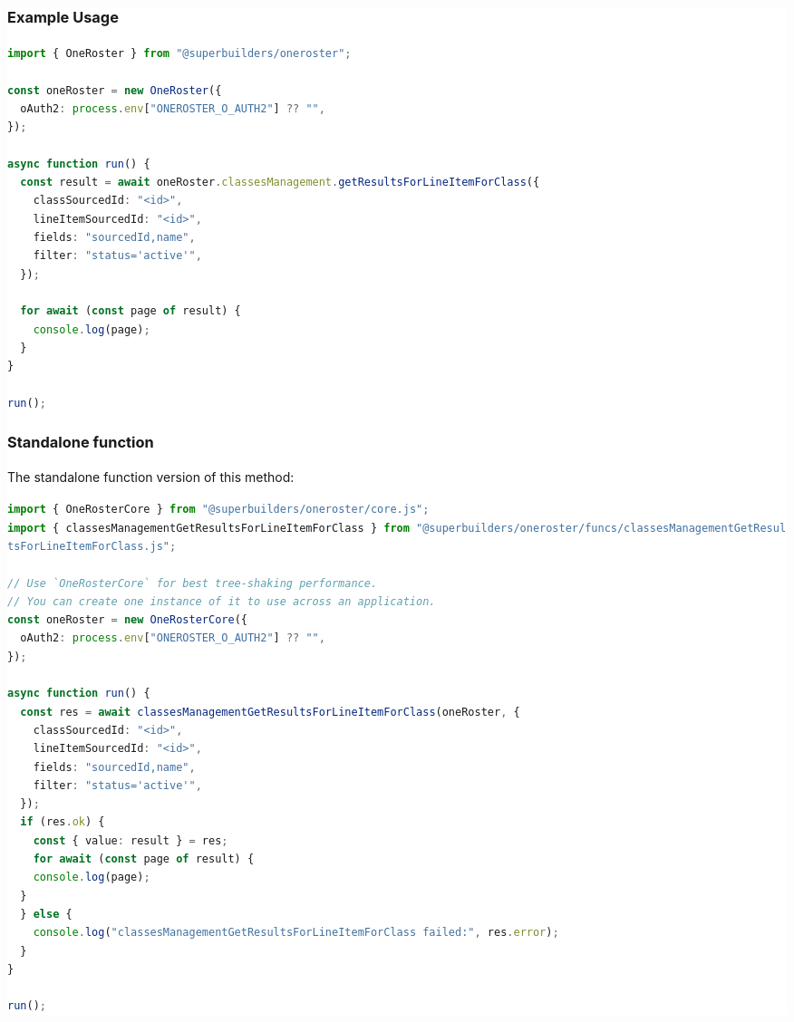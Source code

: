 ### Example Usage

```typescript
import { OneRoster } from "@superbuilders/oneroster";

const oneRoster = new OneRoster({
  oAuth2: process.env["ONEROSTER_O_AUTH2"] ?? "",
});

async function run() {
  const result = await oneRoster.classesManagement.getResultsForLineItemForClass({
    classSourcedId: "<id>",
    lineItemSourcedId: "<id>",
    fields: "sourcedId,name",
    filter: "status='active'",
  });

  for await (const page of result) {
    console.log(page);
  }
}

run();
```

### Standalone function

The standalone function version of this method:

```typescript
import { OneRosterCore } from "@superbuilders/oneroster/core.js";
import { classesManagementGetResultsForLineItemForClass } from "@superbuilders/oneroster/funcs/classesManagementGetResultsForLineItemForClass.js";

// Use `OneRosterCore` for best tree-shaking performance.
// You can create one instance of it to use across an application.
const oneRoster = new OneRosterCore({
  oAuth2: process.env["ONEROSTER_O_AUTH2"] ?? "",
});

async function run() {
  const res = await classesManagementGetResultsForLineItemForClass(oneRoster, {
    classSourcedId: "<id>",
    lineItemSourcedId: "<id>",
    fields: "sourcedId,name",
    filter: "status='active'",
  });
  if (res.ok) {
    const { value: result } = res;
    for await (const page of result) {
    console.log(page);
  }
  } else {
    console.log("classesManagementGetResultsForLineItemForClass failed:", res.error);
  }
}

run();
```
